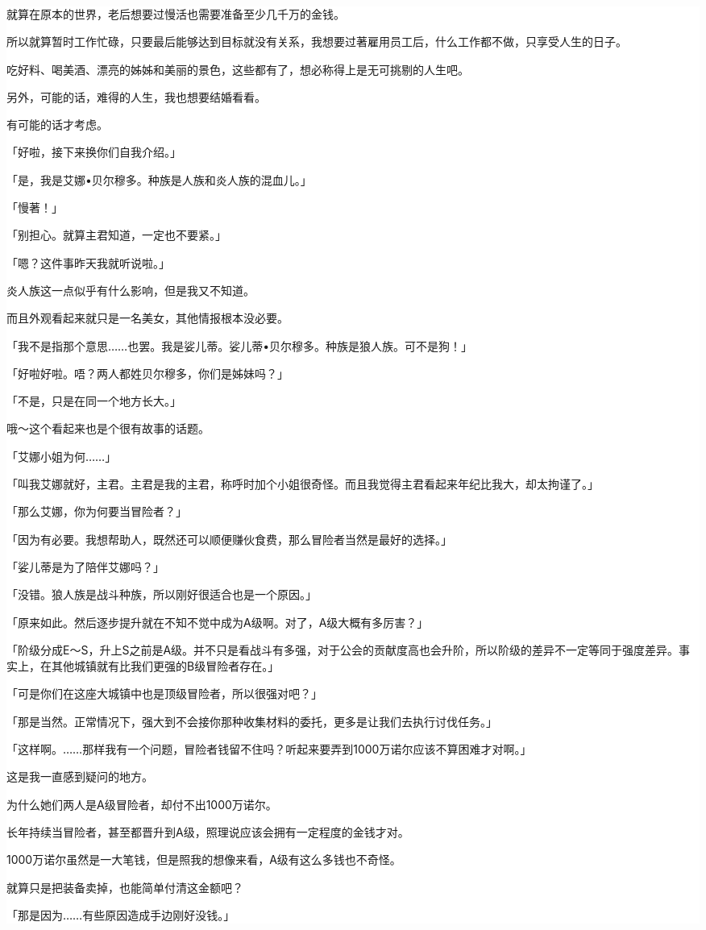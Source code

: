 就算在原本的世界，老后想要过慢活也需要准备至少几千万的金钱。

所以就算暂时工作忙碌，只要最后能够达到目标就没有关系，我想要过著雇用员工后，什么工作都不做，只享受人生的日子。

吃好料、喝美酒、漂亮的姊姊和美丽的景色，这些都有了，想必称得上是无可挑剔的人生吧。

另外，可能的话，难得的人生，我也想要结婚看看。

有可能的话才考虑。

「好啦，接下来换你们自我介绍。」

「是，我是艾娜•贝尔穆多。种族是人族和炎人族的混血儿。」

「慢著！」

「别担心。就算主君知道，一定也不要紧。」

「嗯？这件事昨天我就听说啦。」

炎人族这一点似乎有什么影响，但是我又不知道。

而且外观看起来就只是一名美女，其他情报根本没必要。

「我不是指那个意思……也罢。我是娑儿蒂。娑儿蒂•贝尔穆多。种族是狼人族。可不是狗！」

「好啦好啦。唔？两人都姓贝尔穆多，你们是姊妹吗？」

「不是，只是在同一个地方长大。」

哦～这个看起来也是个很有故事的话题。

「艾娜小姐为何……」

「叫我艾娜就好，主君。主君是我的主君，称呼时加个小姐很奇怪。而且我觉得主君看起来年纪比我大，却太拘谨了。」

「那么艾娜，你为何要当冒险者？」

「因为有必要。我想帮助人，既然还可以顺便赚伙食费，那么冒险者当然是最好的选择。」

「娑儿蒂是为了陪伴艾娜吗？」

「没错。狼人族是战斗种族，所以刚好很适合也是一个原因。」

「原来如此。然后逐步提升就在不知不觉中成为A级啊。对了，A级大概有多厉害？」

「阶级分成E～S，升上S之前是A级。并不只是看战斗有多强，对于公会的贡献度高也会升阶，所以阶级的差异不一定等同于强度差异。事实上，在其他城镇就有比我们更强的B级冒险者存在。」

「可是你们在这座大城镇中也是顶级冒险者，所以很强对吧？」

「那是当然。正常情况下，强大到不会接你那种收集材料的委托，更多是让我们去执行讨伐任务。」

「这样啊。……那样我有一个问题，冒险者钱留不住吗？听起来要弄到1000万诺尔应该不算困难才对啊。」

这是我一直感到疑问的地方。

为什么她们两人是A级冒险者，却付不出1000万诺尔。

长年持续当冒险者，甚至都晋升到A级，照理说应该会拥有一定程度的金钱才对。

1000万诺尔虽然是一大笔钱，但是照我的想像来看，A级有这么多钱也不奇怪。

就算只是把装备卖掉，也能简单付清这金额吧？

「那是因为……有些原因造成手边刚好没钱。」

